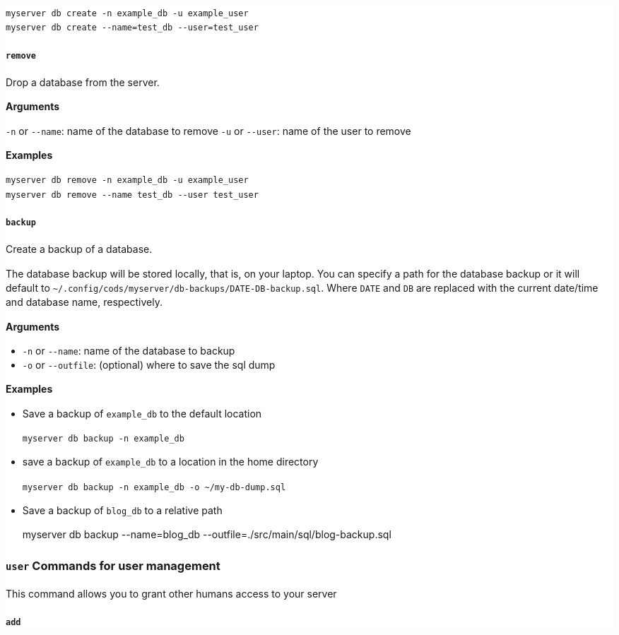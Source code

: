 ```
myserver db create -n example_db -u example_user
myserver db create --name=test_db --user=test_user
```

#### `remove`

Drop a database from the server.

**Arguments**

`-n` or `--name`: name of the database to remove
`-u` or `--user`: name of the user to remove

**Examples**

```
myserver db remove -n example_db -u example_user
myserver db remove --name test_db --user test_user
```

#### `backup`

Create a backup of a database.

The database backup will be stored locally, that is, on your laptop. You can
specify a path for the database backup or it will default to
`~/.config/cods/myserver/db-backups/DATE-DB-backup.sql`. Where `DATE` and `DB`
are replaced with the current date/time and database name, respectively.

**Arguments**

- `-n` or `--name`:  name of the database to backup
- `-o` or `--outfile`: (optional) where to save the sql dump

**Examples**

- Save a backup of `example_db` to the default location

    ```
    myserver db backup -n example_db
    ```

- save a backup of `example_db` to a location in the home directory

    ```
    myserver db backup -n example_db -o ~/my-db-dump.sql
    ```

- Save a backup of `blog_db` to a relative path

    myserver db backup --name=blog_db --outfile=./src/main/sql/blog-backup.sql


### `user` Commands for user management

This command allows you to grant other humans access to your server

#### `add`

